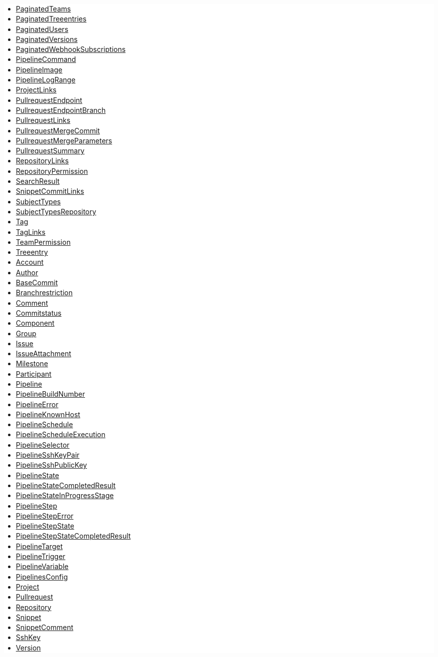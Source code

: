  - [PaginatedTeams](docs/PaginatedTeams.md)
 - [PaginatedTreeentries](docs/PaginatedTreeentries.md)
 - [PaginatedUsers](docs/PaginatedUsers.md)
 - [PaginatedVersions](docs/PaginatedVersions.md)
 - [PaginatedWebhookSubscriptions](docs/PaginatedWebhookSubscriptions.md)
 - [PipelineCommand](docs/PipelineCommand.md)
 - [PipelineImage](docs/PipelineImage.md)
 - [PipelineLogRange](docs/PipelineLogRange.md)
 - [ProjectLinks](docs/ProjectLinks.md)
 - [PullrequestEndpoint](docs/PullrequestEndpoint.md)
 - [PullrequestEndpointBranch](docs/PullrequestEndpointBranch.md)
 - [PullrequestLinks](docs/PullrequestLinks.md)
 - [PullrequestMergeCommit](docs/PullrequestMergeCommit.md)
 - [PullrequestMergeParameters](docs/PullrequestMergeParameters.md)
 - [PullrequestSummary](docs/PullrequestSummary.md)
 - [RepositoryLinks](docs/RepositoryLinks.md)
 - [RepositoryPermission](docs/RepositoryPermission.md)
 - [SearchResult](docs/SearchResult.md)
 - [SnippetCommitLinks](docs/SnippetCommitLinks.md)
 - [SubjectTypes](docs/SubjectTypes.md)
 - [SubjectTypesRepository](docs/SubjectTypesRepository.md)
 - [Tag](docs/Tag.md)
 - [TagLinks](docs/TagLinks.md)
 - [TeamPermission](docs/TeamPermission.md)
 - [Treeentry](docs/Treeentry.md)
 - [Account](docs/Account.md)
 - [Author](docs/Author.md)
 - [BaseCommit](docs/BaseCommit.md)
 - [Branchrestriction](docs/Branchrestriction.md)
 - [Comment](docs/Comment.md)
 - [Commitstatus](docs/Commitstatus.md)
 - [Component](docs/Component.md)
 - [Group](docs/Group.md)
 - [Issue](docs/Issue.md)
 - [IssueAttachment](docs/IssueAttachment.md)
 - [Milestone](docs/Milestone.md)
 - [Participant](docs/Participant.md)
 - [Pipeline](docs/Pipeline.md)
 - [PipelineBuildNumber](docs/PipelineBuildNumber.md)
 - [PipelineError](docs/PipelineError.md)
 - [PipelineKnownHost](docs/PipelineKnownHost.md)
 - [PipelineSchedule](docs/PipelineSchedule.md)
 - [PipelineScheduleExecution](docs/PipelineScheduleExecution.md)
 - [PipelineSelector](docs/PipelineSelector.md)
 - [PipelineSshKeyPair](docs/PipelineSshKeyPair.md)
 - [PipelineSshPublicKey](docs/PipelineSshPublicKey.md)
 - [PipelineState](docs/PipelineState.md)
 - [PipelineStateCompletedResult](docs/PipelineStateCompletedResult.md)
 - [PipelineStateInProgressStage](docs/PipelineStateInProgressStage.md)
 - [PipelineStep](docs/PipelineStep.md)
 - [PipelineStepError](docs/PipelineStepError.md)
 - [PipelineStepState](docs/PipelineStepState.md)
 - [PipelineStepStateCompletedResult](docs/PipelineStepStateCompletedResult.md)
 - [PipelineTarget](docs/PipelineTarget.md)
 - [PipelineTrigger](docs/PipelineTrigger.md)
 - [PipelineVariable](docs/PipelineVariable.md)
 - [PipelinesConfig](docs/PipelinesConfig.md)
 - [Project](docs/Project.md)
 - [Pullrequest](docs/Pullrequest.md)
 - [Repository](docs/Repository.md)
 - [Snippet](docs/Snippet.md)
 - [SnippetComment](docs/SnippetComment.md)
 - [SshKey](docs/SshKey.md)
 - [Version](docs/Version.md)